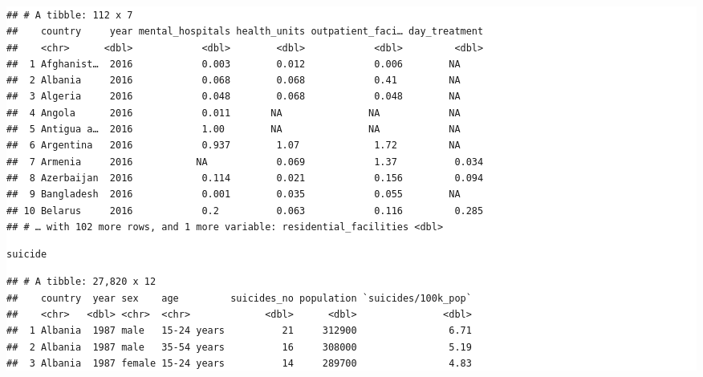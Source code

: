     ## # A tibble: 112 x 7
    ##    country     year mental_hospitals health_units outpatient_faci… day_treatment
    ##    <chr>      <dbl>            <dbl>        <dbl>            <dbl>         <dbl>
    ##  1 Afghanist…  2016            0.003        0.012            0.006        NA    
    ##  2 Albania     2016            0.068        0.068            0.41         NA    
    ##  3 Algeria     2016            0.048        0.068            0.048        NA    
    ##  4 Angola      2016            0.011       NA               NA            NA    
    ##  5 Antigua a…  2016            1.00        NA               NA            NA    
    ##  6 Argentina   2016            0.937        1.07             1.72         NA    
    ##  7 Armenia     2016           NA            0.069            1.37          0.034
    ##  8 Azerbaijan  2016            0.114        0.021            0.156         0.094
    ##  9 Bangladesh  2016            0.001        0.035            0.055        NA    
    ## 10 Belarus     2016            0.2          0.063            0.116         0.285
    ## # … with 102 more rows, and 1 more variable: residential_facilities <dbl>

``` r
suicide
```

    ## # A tibble: 27,820 x 12
    ##    country  year sex    age         suicides_no population `suicides/100k_pop`
    ##    <chr>   <dbl> <chr>  <chr>             <dbl>      <dbl>               <dbl>
    ##  1 Albania  1987 male   15-24 years          21     312900                6.71
    ##  2 Albania  1987 male   35-54 years          16     308000                5.19
    ##  3 Albania  1987 female 15-24 years          14     289700                4.83